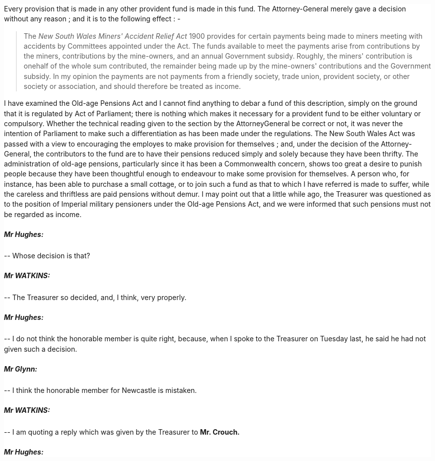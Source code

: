 
<graphic href="051331190909165_4_0.jpg"></graphic>



<graphic href="051331190909165_4_1.jpg"></graphic>


Every provision that is made in any other provident fund is made in this fund. The Attorney-General merely gave a decision without any reason ; and it is to the following effect :  - 

  >The  *New South Wales Miners' Accident Relief Act*  1900 provides for certain payments being made to miners meeting with accidents by Committees appointed under the Act. The funds available to meet the payments arise from contributions by the miners, contributions by the mine-owners, and an annual Government subsidy. Roughly, the miners' contribution is onehalf of the whole sum contributed, the remainder being made up by the mine-owners' contributions and the Government subsidy. In my opinion the payments are not payments from a friendly society, trade union, provident society, or other society or association, and should therefore be treated as income. 

I have examined the Old-age Pensions Act and I cannot find anything to debar a fund of this description, simply on the ground that it is regulated by Act of Parliament; there is nothing which makes it necessary for a provident fund to be either voluntary or compulsory. Whether the technical reading given to the section by the AttorneyGeneral be correct or not, it was never the intention of Parliament to make such a differentiation as has been made under the regulations. The New South Wales Act was passed with a view to encouraging the employes to make provision for themselves ; and, under the decision of the Attorney-General, the contributors to the fund are to have their pensions reduced simply and solely because they have been thrifty. The administration of old-age pensions, particularly since it has been a Commonwealth concern, shows too great a desire to punish people because they have been thoughtful enough to endeavour to make some provision for themselves. A person who, for instance, has been able to purchase a small cottage, or to join such a fund as that to which I have referred is made to suffer, while the careless and thriftless are paid pensions without demur. I may point out that a little while ago, the Treasurer was questioned as to the position of Imperial military pensioners under the Old-age Pensions Act, and we were informed that such pensions must not be regarded as income. 

##### Mr Hughes:

--  Whose decision is that? 

##### Mr WATKINS:

-- The Treasurer so decided, and, I think, very properly. 

##### Mr Hughes:

--  I do not think the honorable member is quite right, because, when I spoke to the Treasurer on Tuesday last, he said he had not given such a decision. 

##### Mr Glynn:

--  I think the honorable member for Newcastle is mistaken. 

##### Mr WATKINS:

-- I am quoting a reply which was given by the Treasurer to  **Mr. Crouch.** 

##### Mr Hughes:
